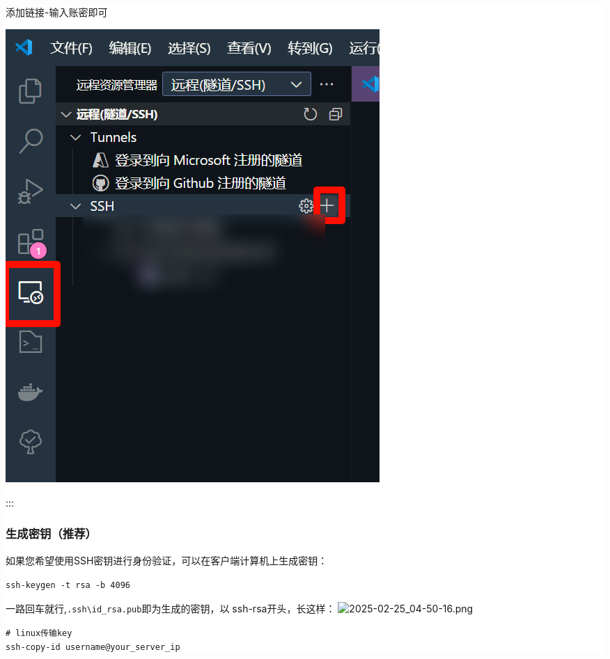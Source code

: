 添加链接-输入账密即可

![2025-03-18_01-45-56.png](../../../.vuepress/public/src/2025-03-18_01-45-56.png)

:::

### 生成密钥（推荐）

如果您希望使用SSH密钥进行身份验证，可以在客户端计算机上生成密钥：
```shell
ssh-keygen -t rsa -b 4096
```

一路回车就行,`.ssh\id_rsa.pub`即为生成的密钥，以 ssh-rsa开头，长这样：
![2025-02-25_04-50-16.png](/src/2025-02-25_04-50-16.png)

```shell
# linux传输key
ssh-copy-id username@your_server_ip
```
